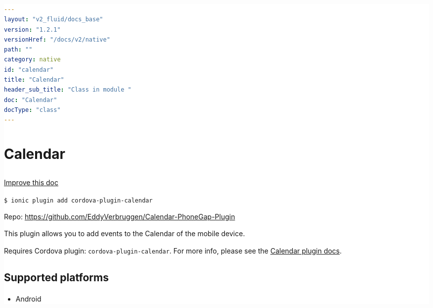 ```yaml
---
layout: "v2_fluid/docs_base"
version: "1.2.1"
versionHref: "/docs/v2/native"
path: ""
category: native
id: "calendar"
title: "Calendar"
header_sub_title: "Class in module "
doc: "Calendar"
docType: "class"
---
```









<h1 class="api-title">

  
  Calendar
  

  

  

</h1>

<a class="improve-v2-docs" href='http://github.com/driftyco/ionic-native/edit/master//home/ubuntu/ionic-native/src/plugins/calendar.ts#L16'>
  Improve this doc
</a>








<pre><code>$ ionic plugin add cordova-plugin-calendar</code></pre>
<p>Repo:
  <a href="https://github.com/EddyVerbruggen/Calendar-PhoneGap-Plugin">
    https://github.com/EddyVerbruggen/Calendar-PhoneGap-Plugin
  </a>
</p>



<p>This plugin allows you to add events to the Calendar of the mobile device.</p>
<p>Requires Cordova plugin: <code>cordova-plugin-calendar</code>. For more info, please see the <a href="https://github.com/EddyVerbruggen/Calendar-PhoneGap-Plugin">Calendar plugin docs</a>.</p>



<h2>Supported platforms</h2>

<ul>
  <li>Android</li>
  